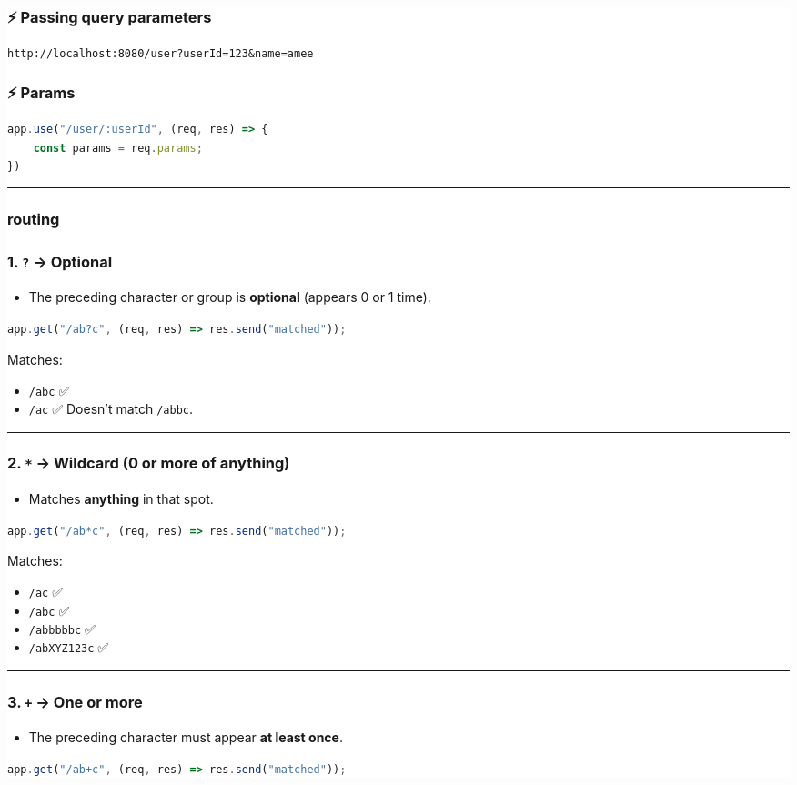 ### ⚡ Passing query parameters

```
http://localhost:8080/user?userId=123&name=amee
```

### ⚡ Params

```js
app.use("/user/:userId", (req, res) => {
    const params = req.params;
})
```

---

### routing 

### 1. `?` → **Optional**

* The preceding character or group is **optional** (appears 0 or 1 time).

```js
app.get("/ab?c", (req, res) => res.send("matched"));
```

Matches:

* `/abc` ✅
* `/ac` ✅
  Doesn’t match `/abbc`.

---

### 2. `*` → **Wildcard (0 or more of anything)**

* Matches **anything** in that spot.

```js
app.get("/ab*c", (req, res) => res.send("matched"));
```

Matches:

* `/ac` ✅
* `/abc` ✅
* `/abbbbbc` ✅
* `/abXYZ123c` ✅

---

### 3. `+` → **One or more**

* The preceding character must appear **at least once**.

```js
app.get("/ab+c", (req, res) => res.send("matched"));
```
